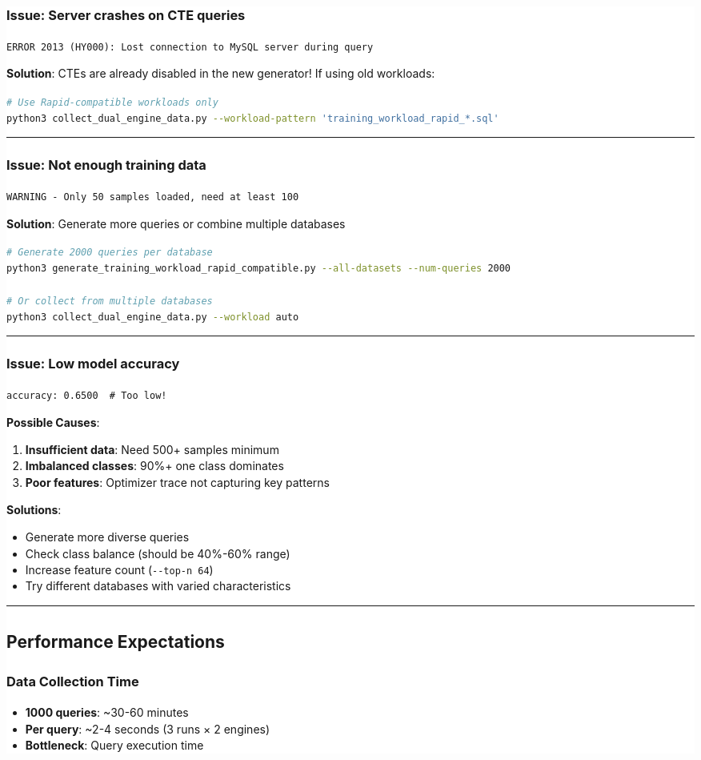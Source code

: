 
### Issue: Server crashes on CTE queries
```
ERROR 2013 (HY000): Lost connection to MySQL server during query
```

**Solution**: CTEs are already disabled in the new generator! If using old workloads:
```bash
# Use Rapid-compatible workloads only
python3 collect_dual_engine_data.py --workload-pattern 'training_workload_rapid_*.sql'
```

---

### Issue: Not enough training data
```
WARNING - Only 50 samples loaded, need at least 100
```

**Solution**: Generate more queries or combine multiple databases
```bash
# Generate 2000 queries per database
python3 generate_training_workload_rapid_compatible.py --all-datasets --num-queries 2000

# Or collect from multiple databases
python3 collect_dual_engine_data.py --workload auto
```

---

### Issue: Low model accuracy
```
accuracy: 0.6500  # Too low!
```

**Possible Causes**:
1. **Insufficient data**: Need 500+ samples minimum
2. **Imbalanced classes**: 90%+ one class dominates
3. **Poor features**: Optimizer trace not capturing key patterns

**Solutions**:
- Generate more diverse queries
- Check class balance (should be 40%-60% range)
- Increase feature count (`--top-n 64`)
- Try different databases with varied characteristics

---

## Performance Expectations

### Data Collection Time
- **1000 queries**: ~30-60 minutes
- **Per query**: ~2-4 seconds (3 runs × 2 engines)
- **Bottleneck**: Query execution time
